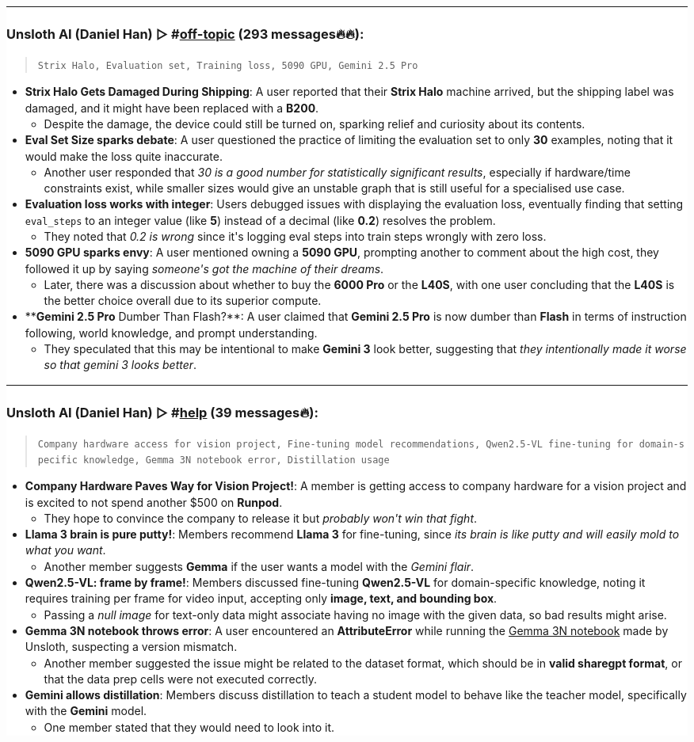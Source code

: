 
  

---


### **Unsloth AI (Daniel Han) ▷ #[off-topic](https://discord.com/channels/1179035537009545276/1179039861576056922/1420359309799460945)** (293 messages🔥🔥): 

> `Strix Halo, Evaluation set, Training loss, 5090 GPU, Gemini 2.5 Pro` 


- ****Strix Halo** Gets Damaged During Shipping**: A user reported that their **Strix Halo** machine arrived, but the shipping label was damaged, and it might have been replaced with a **B200**.
   - Despite the damage, the device could still be turned on, sparking relief and curiosity about its contents.
- **Eval Set Size sparks debate**: A user questioned the practice of limiting the evaluation set to only **30** examples, noting that it would make the loss quite inaccurate.
   - Another user responded that *30 is a good number for statistically significant results*, especially if hardware/time constraints exist, while smaller sizes would give an unstable graph that is still useful for a specialised use case.
- **Evaluation loss works with integer**: Users debugged issues with displaying the evaluation loss, eventually finding that setting `eval_steps` to an integer value (like **5**) instead of a decimal (like **0.2**) resolves the problem.
   - They noted that *0.2 is wrong* since it's logging eval steps into train steps wrongly with zero loss.
- **5090 GPU sparks envy**: A user mentioned owning a **5090 GPU**, prompting another to comment about the high cost, they followed it up by saying *someone's got the machine of their dreams*.
   - Later, there was a discussion about whether to buy the **6000 Pro** or the **L40S**, with one user concluding that the **L40S** is the better choice overall due to its superior compute.
- ****Gemini 2.5 Pro** Dumber Than Flash?**: A user claimed that **Gemini 2.5 Pro** is now dumber than **Flash** in terms of instruction following, world knowledge, and prompt understanding.
   - They speculated that this may be intentional to make **Gemini 3** look better, suggesting that *they intentionally made it worse so that gemini 3 looks better*.


  

---


### **Unsloth AI (Daniel Han) ▷ #[help](https://discord.com/channels/1179035537009545276/1179777624986357780/1420440681088024678)** (39 messages🔥): 

> `Company hardware access for vision project, Fine-tuning model recommendations, Qwen2.5-VL fine-tuning for domain-specific knowledge, Gemma 3N notebook error, Distillation usage` 


- **Company Hardware Paves Way for Vision Project!**: A member is getting access to company hardware for a vision project and is excited to not spend another $500 on **Runpod**.
   - They hope to convince the company to release it but *probably won't win that fight*.
- **Llama 3 brain is pure putty!**: Members recommend **Llama 3** for fine-tuning, since *its brain is like putty and will easily mold to what you want*.
   - Another member suggests **Gemma** if the user wants a model with the *Gemini flair*.
- **Qwen2.5-VL: frame by frame!**: Members discussed fine-tuning **Qwen2.5-VL** for domain-specific knowledge, noting it requires training per frame for video input, accepting only **image, text, and bounding box**.
   - Passing a *null image* for text-only data might associate having no image with the given data, so bad results might arise.
- **Gemma 3N notebook throws error**: A user encountered an **AttributeError** while running the [Gemma 3N notebook](https://colab.research.google.com/github/unslothai/notebooks/blob/main/nb/Gemma3N_(4B)-Conversational.ipynb) made by Unsloth, suspecting a version mismatch.
   - Another member suggested the issue might be related to the dataset format, which should be in **valid sharegpt format**, or that the data prep cells were not executed correctly.
- **Gemini allows distillation**: Members discuss distillation to teach a student model to behave like the teacher model, specifically with the **Gemini** model.
   - One member stated that they would need to look into it.
